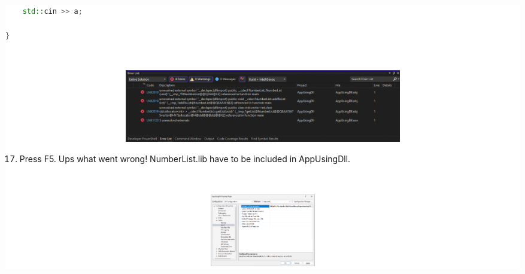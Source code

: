 ```cpp
    std::cin >> a;

}
```

<br>
<div align="center">
	<p align="center">
		<a href="https://github.com/Tirsvad/Tutorial.CPP.How-To-Make-Dll-With-VS2022/blob/master/docs/images/Debug-error.png">
			<img src="docs/images/Debug-error.png" alt="screenshot"  height="120">
		</a>
	</p>
</div>

17. Press F5. Ups what went wrong! NumberList.lib have to be included in AppUsingDll.

<br>
<div align="center">
	<p align="center">
		<a href="https://github.com/Tirsvad/Tutorial.CPP.How-To-Make-Dll-With-VS2022/blob/master/docs/images/Fix-debug-error.png">
			<img src="docs/images/Fix-debug-error.png" alt="screenshot"  height="120">
		</a>
	</p>